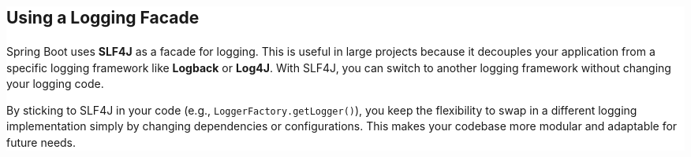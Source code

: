 ## Using a Logging Facade

Spring Boot uses **SLF4J** as a facade for logging. This is useful in large projects because it decouples your application from a specific logging framework like **Logback** or **Log4J**. With SLF4J, you can switch to another logging framework without changing your logging code.

By sticking to SLF4J in your code (e.g., `LoggerFactory.getLogger()`), you keep the flexibility to swap in a different logging implementation simply by changing dependencies or configurations. This makes your codebase more modular and adaptable for future needs.
